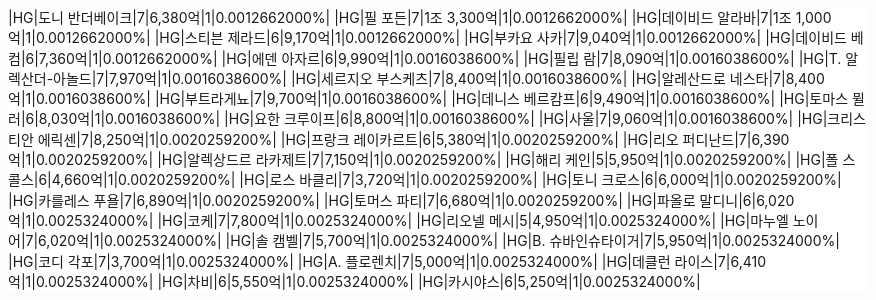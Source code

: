 |HG|도니 반더베이크|7|6,380억|1|0.0012662000%|
|HG|필 포든|7|1조 3,300억|1|0.0012662000%|
|HG|데이비드 알라바|7|1조 1,000억|1|0.0012662000%|
|HG|스티븐 제라드|6|9,170억|1|0.0012662000%|
|HG|부카요 사카|7|9,040억|1|0.0012662000%|
|HG|데이비드 베컴|6|7,360억|1|0.0012662000%|
|HG|에덴 아자르|6|9,990억|1|0.0016038600%|
|HG|필립 람|7|8,090억|1|0.0016038600%|
|HG|T. 알렉산더-아놀드|7|7,970억|1|0.0016038600%|
|HG|세르지오 부스케츠|7|8,400억|1|0.0016038600%|
|HG|알레산드로 네스타|7|8,400억|1|0.0016038600%|
|HG|부트라게뇨|7|9,700억|1|0.0016038600%|
|HG|데니스 베르캄프|6|9,490억|1|0.0016038600%|
|HG|토마스 뮐러|6|8,030억|1|0.0016038600%|
|HG|요한 크루이프|6|8,800억|1|0.0016038600%|
|HG|사울|7|9,060억|1|0.0016038600%|
|HG|크리스티안 에릭센|7|8,250억|1|0.0020259200%|
|HG|프랑크 레이카르트|6|5,380억|1|0.0020259200%|
|HG|리오 퍼디난드|7|6,390억|1|0.0020259200%|
|HG|알렉상드르 라카제트|7|7,150억|1|0.0020259200%|
|HG|해리 케인|5|5,950억|1|0.0020259200%|
|HG|폴 스콜스|6|4,660억|1|0.0020259200%|
|HG|로스 바클리|7|3,720억|1|0.0020259200%|
|HG|토니 크로스|6|6,000억|1|0.0020259200%|
|HG|카를레스 푸욜|7|6,890억|1|0.0020259200%|
|HG|토머스 파티|7|6,680억|1|0.0020259200%|
|HG|파올로 말디니|6|6,020억|1|0.0025324000%|
|HG|코케|7|7,800억|1|0.0025324000%|
|HG|리오넬 메시|5|4,950억|1|0.0025324000%|
|HG|마누엘 노이어|7|6,020억|1|0.0025324000%|
|HG|솔 캠벨|7|5,700억|1|0.0025324000%|
|HG|B. 슈바인슈타이거|7|5,950억|1|0.0025324000%|
|HG|코디 각포|7|3,700억|1|0.0025324000%|
|HG|A. 플로렌치|7|5,000억|1|0.0025324000%|
|HG|데클런 라이스|7|6,410억|1|0.0025324000%|
|HG|차비|6|5,550억|1|0.0025324000%|
|HG|카시야스|6|5,250억|1|0.0025324000%|